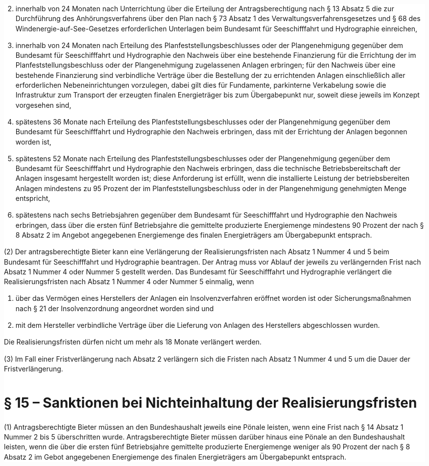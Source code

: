 2. innerhalb von 24 Monaten nach Unterrichtung über die Erteilung der Antragsberechtigung nach § 13 Absatz 5 die zur Durchführung des Anhörungsverfahrens über den Plan nach § 73 Absatz 1 des Verwaltungsverfahrensgesetzes und § 68 des Windenergie-auf-See-Gesetzes erforderlichen Unterlagen beim Bundesamt für Seeschifffahrt und Hydrographie einreichen,

3. innerhalb von 24 Monaten nach Erteilung des Planfeststellungsbeschlusses oder der Plangenehmigung gegenüber dem Bundesamt für Seeschifffahrt und Hydrographie den Nachweis über eine bestehende Finanzierung für die Errichtung der im Planfeststellungsbeschluss oder der Plangenehmigung zugelassenen Anlagen erbringen; für den Nachweis über eine bestehende Finanzierung sind verbindliche Verträge über die Bestellung der zu errichtenden Anlagen einschließlich aller erforderlichen Nebeneinrichtungen vorzulegen, dabei gilt dies für Fundamente, parkinterne Verkabelung sowie die Infrastruktur zum Transport der erzeugten finalen Energieträger bis zum Übergabepunkt nur, soweit diese jeweils im Konzept vorgesehen sind,

4. spätestens 36 Monate nach Erteilung des Planfeststellungsbeschlusses oder der Plangenehmigung gegenüber dem Bundesamt für Seeschifffahrt und Hydrographie den Nachweis erbringen, dass mit der Errichtung der Anlagen begonnen worden ist,

5. spätestens 52 Monate nach Erteilung des Planfeststellungsbeschlusses oder der Plangenehmigung gegenüber dem Bundesamt für Seeschifffahrt und Hydrographie den Nachweis erbringen, dass die technische Betriebsbereitschaft der Anlagen insgesamt hergestellt worden ist; diese Anforderung ist erfüllt, wenn die installierte Leistung der betriebsbereiten Anlagen mindestens zu 95 Prozent der im Planfeststellungsbeschluss oder in der Plangenehmigung genehmigten Menge entspricht,

6. spätestens nach sechs Betriebsjahren gegenüber dem Bundesamt für Seeschifffahrt und Hydrographie den Nachweis erbringen, dass über die ersten fünf Betriebsjahre die gemittelte produzierte Energiemenge mindestens 90 Prozent der nach § 8 Absatz 2 im Angebot angegebenen Energiemenge des finalen Energieträgers am Übergabepunkt entsprach.

(2) Der antragsberechtigte Bieter kann eine Verlängerung der Realisierungsfristen nach Absatz 1 Nummer 4 und 5 beim Bundesamt für Seeschifffahrt und Hydrographie beantragen. Der Antrag muss vor Ablauf der jeweils zu verlängernden Frist nach Absatz 1 Nummer 4 oder Nummer 5 gestellt werden. Das Bundesamt für Seeschifffahrt und Hydrographie verlängert die Realisierungsfristen nach Absatz 1 Nummer 4 oder Nummer 5 einmalig, wenn

1. über das Vermögen eines Herstellers der Anlagen ein Insolvenzverfahren eröffnet worden ist oder Sicherungsmaßnahmen nach § 21 der Insolvenzordnung angeordnet worden sind und

2. mit dem Hersteller verbindliche Verträge über die Lieferung von Anlagen des Herstellers abgeschlossen wurden.

Die Realisierungsfristen dürfen nicht um mehr als 18 Monate verlängert werden.

(3) Im Fall einer Fristverlängerung nach Absatz 2 verlängern sich die Fristen nach Absatz 1 Nummer 4 und 5 um die Dauer der Fristverlängerung.

# § 15 – Sanktionen bei Nichteinhaltung der Realisierungsfristen

(1) Antragsberechtigte Bieter müssen an den Bundeshaushalt jeweils eine Pönale leisten, wenn eine Frist nach § 14 Absatz 1 Nummer 2 bis 5 überschritten wurde. Antragsberechtigte Bieter müssen darüber hinaus eine Pönale an den Bundeshaushalt leisten, wenn die über die ersten fünf Betriebsjahre gemittelte produzierte Energiemenge weniger als 90 Prozent der nach § 8 Absatz 2 im Gebot angegebenen Energiemenge des finalen Energieträgers am Übergabepunkt entsprach.
